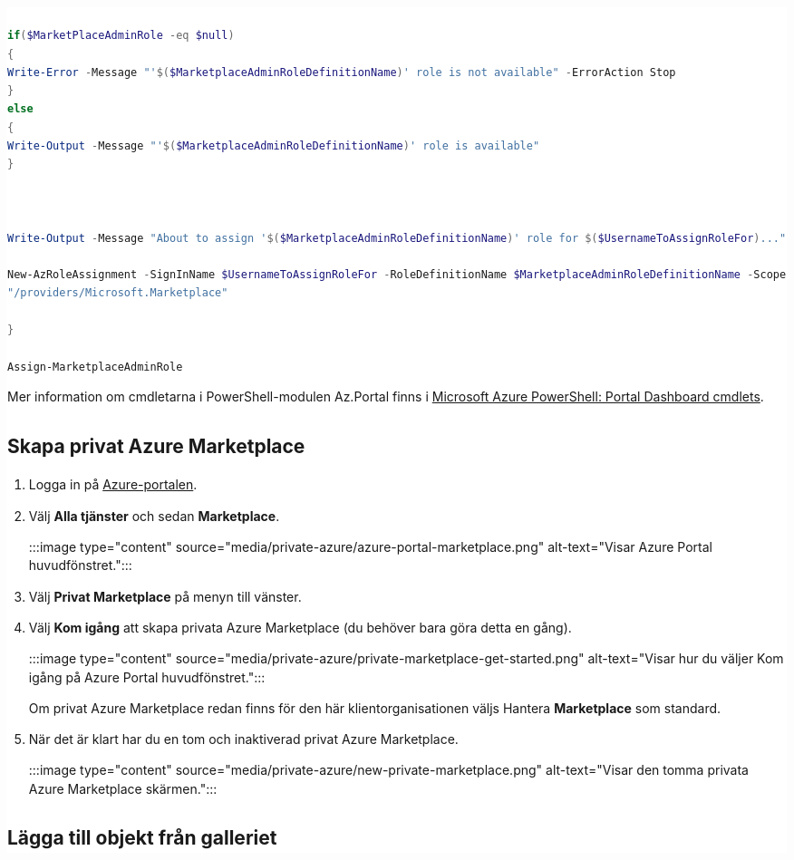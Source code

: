 ```PowerShell

if($MarketPlaceAdminRole -eq $null) 
{ 
Write-Error -Message "'$($MarketplaceAdminRoleDefinitionName)' role is not available" -ErrorAction Stop 
} 
else 
{ 
Write-Output -Message "'$($MarketplaceAdminRoleDefinitionName)' role is available" 
} 

 

Write-Output -Message "About to assign '$($MarketplaceAdminRoleDefinitionName)' role for $($UsernameToAssignRoleFor)..." 

New-AzRoleAssignment -SignInName $UsernameToAssignRoleFor -RoleDefinitionName $MarketplaceAdminRoleDefinitionName -Scope "/providers/Microsoft.Marketplace" 

} 

Assign-MarketplaceAdminRole 
```

Mer information om cmdletarna i PowerShell-modulen Az.Portal finns i [Microsoft Azure PowerShell: Portal Dashboard cmdlets](/powershell/module/az.portal/).

## <a name="create-private-azure-marketplace"></a>Skapa privat Azure Marketplace

1. Logga in på [Azure-portalen](https://portal.azure.com/).
2. Välj **Alla tjänster** och sedan **Marketplace**.

   :::image type="content" source="media/private-azure/azure-portal-marketplace.png" alt-text="Visar Azure Portal huvudfönstret.":::

3. Välj **Privat Marketplace** på menyn till vänster.

4. Välj **Kom igång** att skapa privata Azure Marketplace (du behöver bara göra detta en gång).

    :::image type="content" source="media/private-azure/private-marketplace-get-started.png" alt-text="Visar hur du väljer Kom igång på Azure Portal huvudfönstret.":::

    Om privat Azure Marketplace redan finns för den här klientorganisationen väljs Hantera **Marketplace** som standard.

5. När det är klart har du en tom och inaktiverad privat Azure Marketplace.

    :::image type="content" source="media/private-azure/new-private-marketplace.png" alt-text="Visar den tomma privata Azure Marketplace skärmen.":::

## <a name="add-items-from-gallery"></a>Lägga till objekt från galleriet
